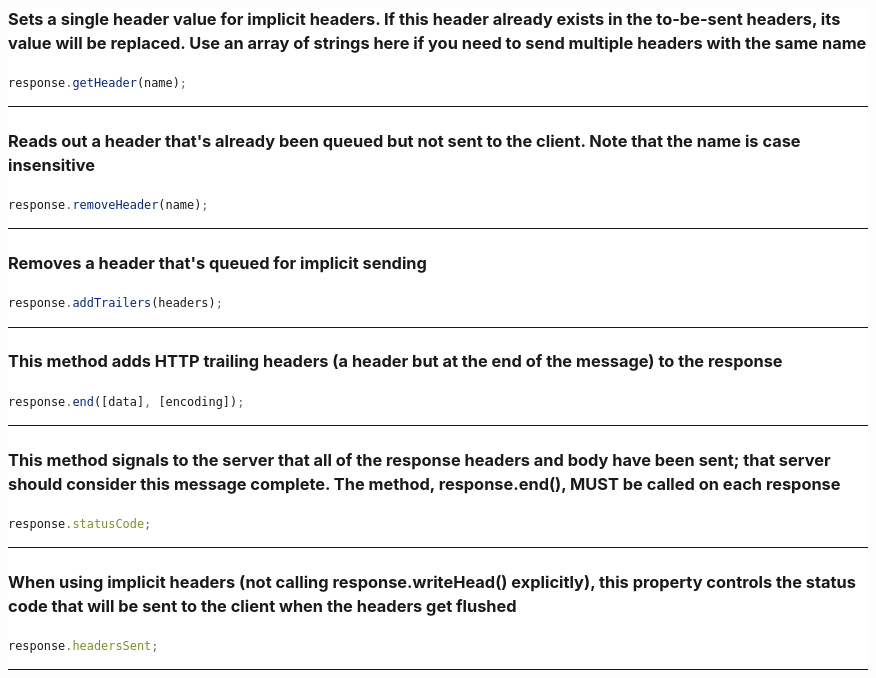 
### Sets a single header value for implicit headers. If this header already exists in the to-be-sent headers, its value will be replaced. Use an array of strings here if you need to send multiple headers with the same name

```js
response.getHeader(name);
```

---

### Reads out a header that's already been queued but not sent to the client. Note that the name is case insensitive

```js
response.removeHeader(name);
```

---

### Removes a header that's queued for implicit sending

```js
response.addTrailers(headers);
```

---

### This method adds HTTP trailing headers (a header but at the end of the message) to the response

```js
response.end([data], [encoding]);
```

---

### This method signals to the server that all of the response headers and body have been sent; that server should consider this message complete. The method, response.end(), MUST be called on each response

```js
response.statusCode;
```

---

### When using implicit headers (not calling response.writeHead() explicitly), this property controls the status code that will be sent to the client when the headers get flushed

```js
response.headersSent;
```

---